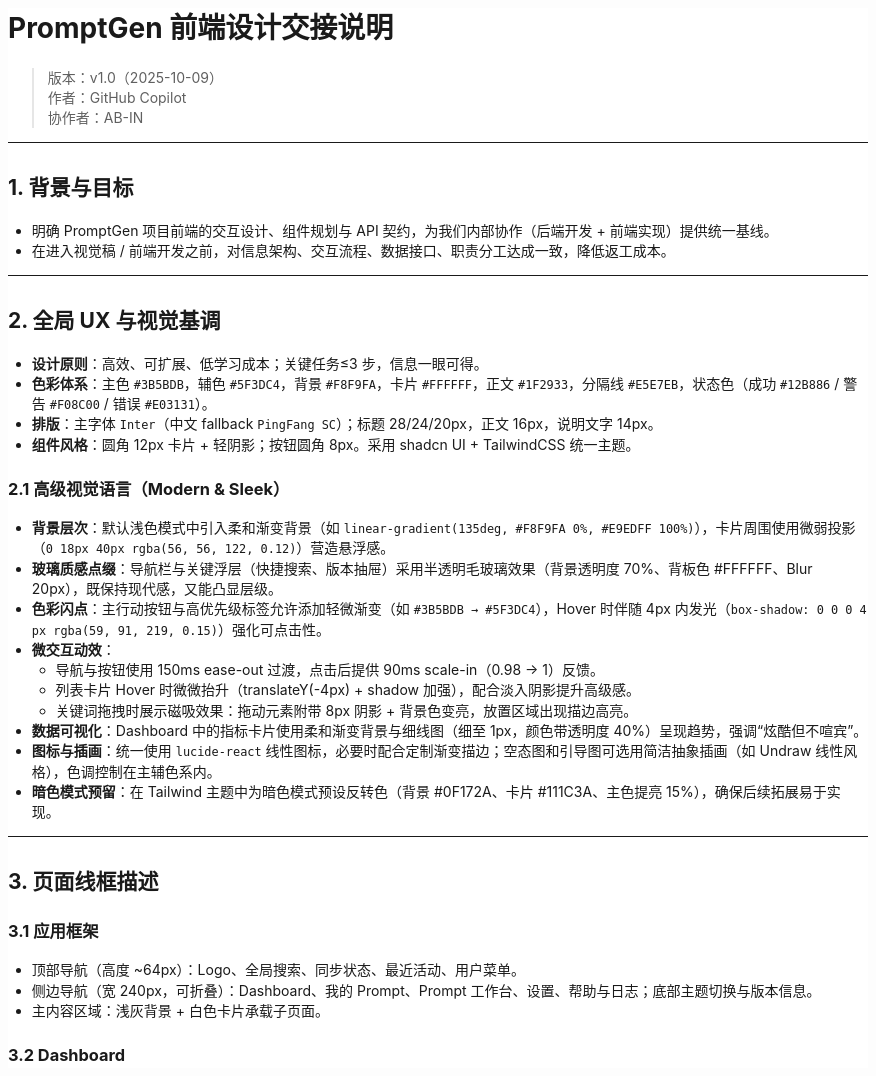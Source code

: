 # PromptGen 前端设计交接说明

> 版本：v1.0（2025-10-09）  
> 作者：GitHub Copilot  
> 协作者：AB-IN

---

## 1. 背景与目标

- 明确 PromptGen 项目前端的交互设计、组件规划与 API 契约，为我们内部协作（后端开发 + 前端实现）提供统一基线。
- 在进入视觉稿 / 前端开发之前，对信息架构、交互流程、数据接口、职责分工达成一致，降低返工成本。

---

## 2. 全局 UX 与视觉基调

- **设计原则**：高效、可扩展、低学习成本；关键任务≤3 步，信息一眼可得。
- **色彩体系**：主色 `#3B5BDB`，辅色 `#5F3DC4`，背景 `#F8F9FA`，卡片 `#FFFFFF`，正文 `#1F2933`，分隔线 `#E5E7EB`，状态色（成功 `#12B886` / 警告 `#F08C00` / 错误 `#E03131`）。
- **排版**：主字体 `Inter`（中文 fallback `PingFang SC`）；标题 28/24/20px，正文 16px，说明文字 14px。
- **组件风格**：圆角 12px 卡片 + 轻阴影；按钮圆角 8px。采用 shadcn UI + TailwindCSS 统一主题。

### 2.1 高级视觉语言（Modern & Sleek）

- **背景层次**：默认浅色模式中引入柔和渐变背景（如 `linear-gradient(135deg, #F8F9FA 0%, #E9EDFF 100%)`），卡片周围使用微弱投影（`0 18px 40px rgba(56, 56, 122, 0.12)`）营造悬浮感。
- **玻璃质感点缀**：导航栏与关键浮层（快捷搜索、版本抽屉）采用半透明毛玻璃效果（背景透明度 70%、背板色 #FFFFFF、Blur 20px），既保持现代感，又能凸显层级。
- **色彩闪点**：主行动按钮与高优先级标签允许添加轻微渐变（如 `#3B5BDB → #5F3DC4`），Hover 时伴随 4px 内发光（`box-shadow: 0 0 0 4px rgba(59, 91, 219, 0.15)`）强化可点击性。
- **微交互动效**：
  - 导航与按钮使用 150ms ease-out 过渡，点击后提供 90ms scale-in（0.98 → 1）反馈。
  - 列表卡片 Hover 时微微抬升（translateY(-4px) + shadow 加强），配合淡入阴影提升高级感。
  - 关键词拖拽时展示磁吸效果：拖动元素附带 8px 阴影 + 背景色变亮，放置区域出现描边高亮。
- **数据可视化**：Dashboard 中的指标卡片使用柔和渐变背景与细线图（细至 1px，颜色带透明度 40%）呈现趋势，强调“炫酷但不喧宾”。
- **图标与插画**：统一使用 `lucide-react` 线性图标，必要时配合定制渐变描边；空态图和引导图可选用简洁抽象插画（如 Undraw 线性风格），色调控制在主辅色系内。
- **暗色模式预留**：在 Tailwind 主题中为暗色模式预设反转色（背景 #0F172A、卡片 #111C3A、主色提亮 15%），确保后续拓展易于实现。

---

## 3. 页面线框描述

### 3.1 应用框架

- 顶部导航（高度 ~64px）：Logo、全局搜索、同步状态、最近活动、用户菜单。
- 侧边导航（宽 240px，可折叠）：Dashboard、我的 Prompt、Prompt 工作台、设置、帮助与日志；底部主题切换与版本信息。
- 主内容区域：浅灰背景 + 白色卡片承载子页面。

### 3.2 Dashboard
